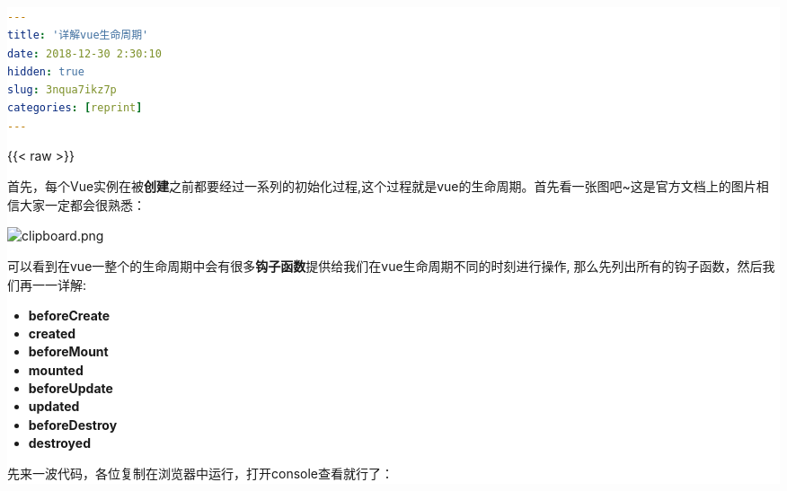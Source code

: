 ```yaml
---
title: '详解vue生命周期' 
date: 2018-12-30 2:30:10
hidden: true
slug: 3nqua7ikz7p
categories: [reprint]
---
```


{{< raw >}}

                    
<p>首先，每个Vue实例在被<strong>创建</strong>之前都要经过一系列的初始化过程,这个过程就是vue的生命周期。首先看一张图吧~这是官方文档上的图片相信大家一定都会很熟悉：</p>
<p><span class="img-wrap"><img data-src="/img/bVVORa?w=1200&amp;h=3039" src="https://static.alili.tech/img/bVVORa?w=1200&amp;h=3039" alt="clipboard.png" title="clipboard.png" style="cursor: pointer; display: inline;"></span></p>
<p>可以看到在vue一整个的生命周期中会有很多<strong>钩子函数</strong>提供给我们在vue生命周期不同的时刻进行操作, 那么先列出所有的钩子函数，然后我们再一一详解:</p>
<ul>
<li><strong>beforeCreate</strong></li>
<li><strong>created</strong></li>
<li><strong>beforeMount</strong></li>
<li><strong>mounted</strong></li>
<li><strong>beforeUpdate</strong></li>
<li><strong>updated</strong></li>
<li><strong>beforeDestroy</strong></li>
<li><strong>destroyed</strong></li>
</ul>
<p>先来一波代码，各位复制在浏览器中运行，打开console查看就行了：</p>
<div class="widget-codetool" style="display:none;">
      <div class="widget-codetool--inner">
      <span class="selectCode code-tool" data-toggle="tooltip" data-placement="top" title="" data-original-title="全选"></span>
      <span type="button" class="copyCode code-tool" data-toggle="tooltip" data-placement="top" data-clipboard-text="<!DOCTYPE html>
<html lang=&quot;en&quot;>
<head>
  <meta charset=&quot;UTF-8&quot;>
  <meta name=&quot;viewport&quot; content=&quot;width=device-width, initial-scale=1.0&quot;>
  <meta http-equiv=&quot;X-UA-Compatible&quot; content=&quot;ie=edge&quot;>
  <title>vue生命周期学习</title>
  <script src=&quot;https://cdn.bootcss.com/vue/2.4.2/vue.js&quot;></script>
</head>
<body>
  <div id=&quot;app&quot;>
    <h1>"{{"message"}}"</h1>
  </div>
</body>
<script>
  var vm = new Vue({
    el: '#app',
    data: {
      message: 'Vue的生命周期'
    },
    beforeCreate: function() {
      console.group('------beforeCreate创建前状态------');
      console.log(&quot;%c%s&quot;, &quot;color:red&quot; , &quot;el     : &quot; + this.$el); //undefined
      console.log(&quot;%c%s&quot;, &quot;color:red&quot;,&quot;data   : &quot; + this.$data); //undefined 
      console.log(&quot;%c%s&quot;, &quot;color:red&quot;,&quot;message: &quot; + this.message) 
    },
    created: function() {
      console.group('------created创建完毕状态------');
      console.log(&quot;%c%s&quot;, &quot;color:red&quot;,&quot;el     : &quot; + this.$el); //undefined
      console.log(&quot;%c%s&quot;, &quot;color:red&quot;,&quot;data   : &quot; + this.$data); //已被初始化 